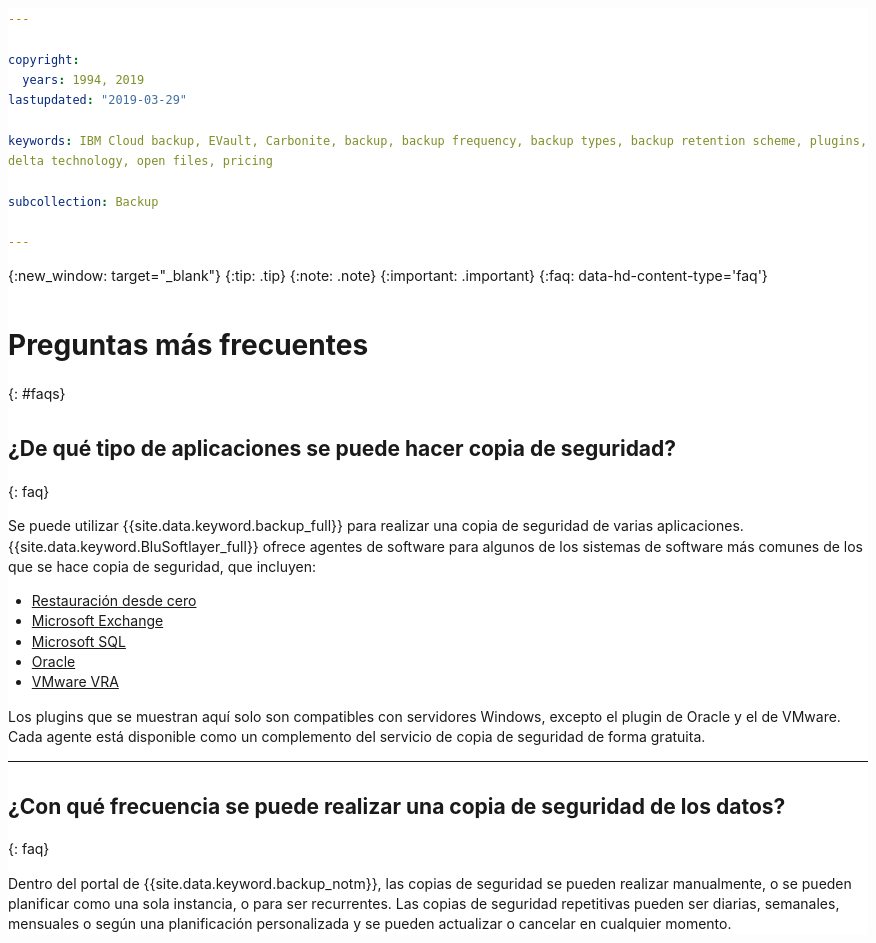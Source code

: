 ```yaml
---

copyright:
  years: 1994, 2019
lastupdated: "2019-03-29"

keywords: IBM Cloud backup, EVault, Carbonite, backup, backup frequency, backup types, backup retention scheme, plugins, delta technology, open files, pricing

subcollection: Backup

---
```

{:new_window: target="_blank"}
{:tip: .tip}
{:note: .note}
{:important: .important}
{:faq: data-hd-content-type='faq'}


# Preguntas más frecuentes
{: #faqs}

## ¿De qué tipo de aplicaciones se puede hacer copia de seguridad?
{: faq}

Se puede utilizar {{site.data.keyword.backup_full}} para realizar una copia de seguridad de varias aplicaciones. {{site.data.keyword.BluSoftlayer_full}} ofrece agentes de software para algunos de los sistemas de software más comunes de los que se hace copia de seguridad, que incluyen:

- [Restauración desde cero](/docs/infrastructure/Backup?topic=Backup-BMRplugin)
- [Microsoft Exchange](/docs/infrastructure/Backup?topic=Backup-Exchangeplugin)
- [Microsoft SQL](/docs/infrastructure/Backup?topic=Backup-MSSQLplugin#MSSQLplugin)
- [Oracle](/docs/infrastructure/Backup?topic=Backup-Oracleplugin#Oracleplugin)
- [VMware VRA](/docs/infrastructure/Backup?topic=Backup-VRA#VRA)

Los plugins que se muestran aquí solo son compatibles con servidores Windows, excepto el plugin de Oracle y el de VMware. Cada agente está disponible como un complemento del servicio de copia de seguridad de forma gratuita.

<hr>

## ¿Con qué frecuencia se puede realizar una copia de seguridad de los datos?
{: faq}

Dentro del portal de {{site.data.keyword.backup_notm}}, las copias de seguridad se pueden realizar manualmente, o se pueden planificar como una sola instancia, o para ser recurrentes. Las copias de seguridad repetitivas pueden ser diarias, semanales, mensuales o según una planificación personalizada y se pueden actualizar o cancelar en cualquier momento.
